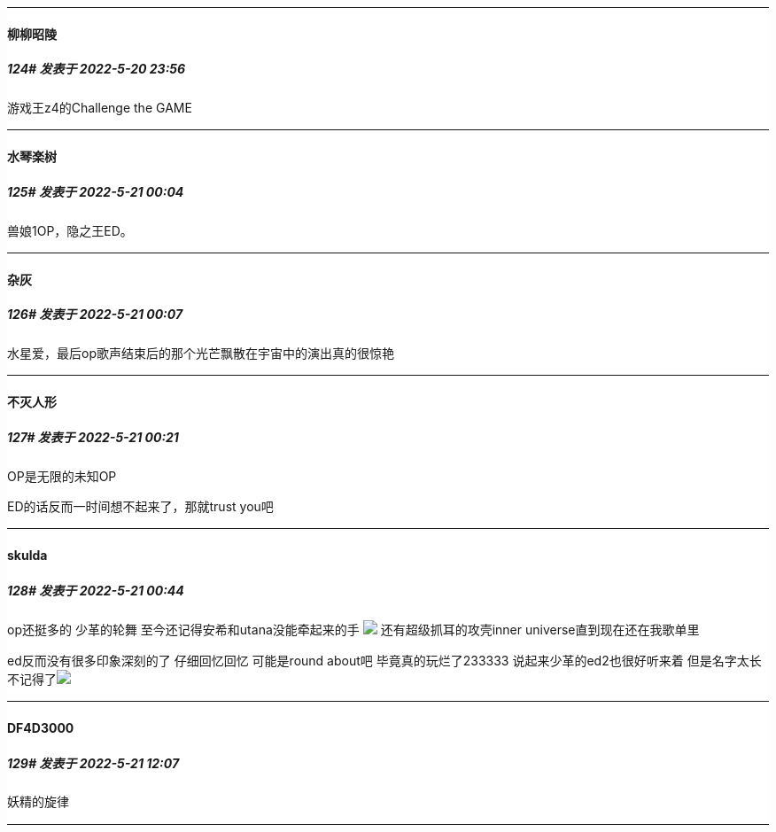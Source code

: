 

*****

####  柳柳昭陵  
##### 124#       发表于 2022-5-20 23:56

游戏王z4的Challenge the GAME



*****

####  水琴楽树  
##### 125#       发表于 2022-5-21 00:04

兽娘1OP，隐之王ED。

*****

####  杂灰  
##### 126#       发表于 2022-5-21 00:07

水星爱，最后op歌声结束后的那个光芒飘散在宇宙中的演出真的很惊艳



*****

####  不灭人形  
##### 127#       发表于 2022-5-21 00:21

OP是无限的未知OP

ED的话反而一时间想不起来了，那就trust you吧



*****

####  skulda  
##### 128#       发表于 2022-5-21 00:44

op还挺多的 少革的轮舞 至今还记得安希和utana没能牵起来的手 <img src="https://static.saraba1st.com/image/smiley/face2017/135.png" referrerpolicy="no-referrer"> 还有超级抓耳的攻壳inner universe直到现在还在我歌单里

ed反而没有很多印象深刻的了 仔细回忆回忆 可能是round about吧 毕竟真的玩烂了233333 说起来少革的ed2也很好听来着 但是名字太长不记得了<img src="https://static.saraba1st.com/image/smiley/face2017/037.png" referrerpolicy="no-referrer">



*****

####  DF4D3000  
##### 129#       发表于 2022-5-21 12:07

妖精的旋律 



*****
